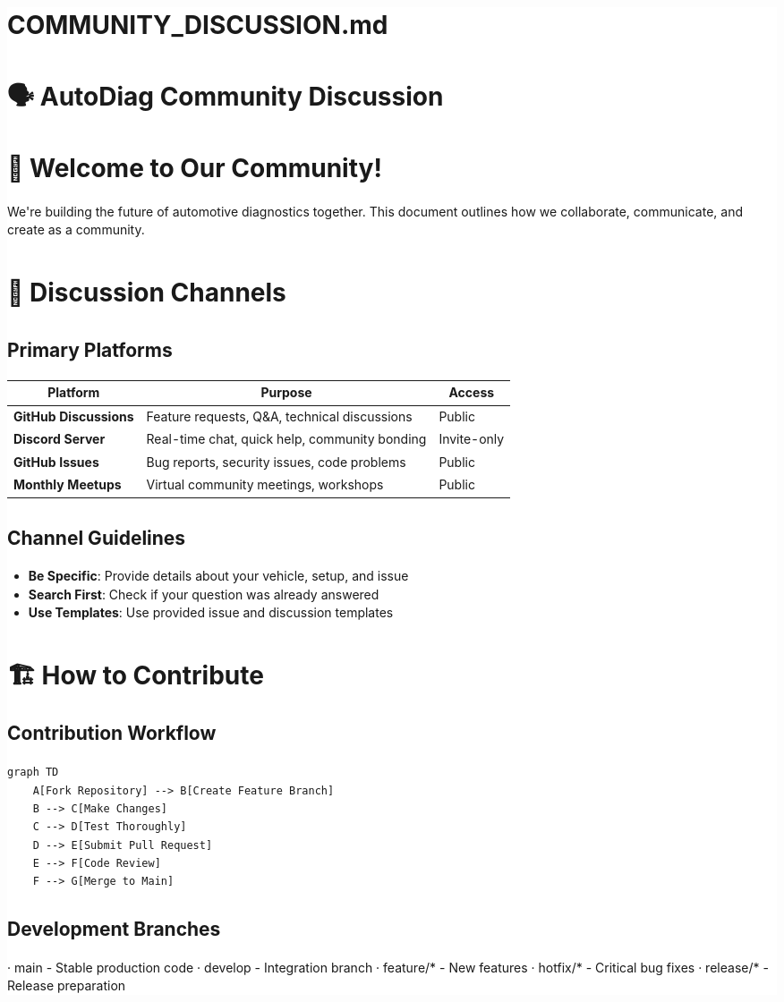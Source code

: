 # **COMMUNITY_DISCUSSION.md**


# 🗣️ AutoDiag Community Discussion

# 🤝 Welcome to Our Community!

We're building the future of automotive diagnostics together. This document outlines how we collaborate, communicate, and create as a community.

# 📢 Discussion Channels

## Primary Platforms
| Platform | Purpose | Access |
|----------|---------|--------|
| **GitHub Discussions** | Feature requests, Q&A, technical discussions | Public |
| **Discord Server** | Real-time chat, quick help, community bonding | Invite-only |
| **GitHub Issues** | Bug reports, security issues, code problems | Public |
| **Monthly Meetups** | Virtual community meetings, workshops | Public |

## Channel Guidelines
- **Be Specific**: Provide details about your vehicle, setup, and issue
- **Search First**: Check if your question was already answered
- **Use Templates**: Use provided issue and discussion templates

# 🏗️ How to Contribute

## Contribution Workflow
```mermaid
graph TD
    A[Fork Repository] --> B[Create Feature Branch]
    B --> C[Make Changes]
    C --> D[Test Thoroughly]
    D --> E[Submit Pull Request]
    E --> F[Code Review]
    F --> G[Merge to Main]
```

## Development Branches

· main - Stable production code
· develop - Integration branch
· feature/* - New features
· hotfix/* - Critical bug fixes
· release/* - Release preparation
